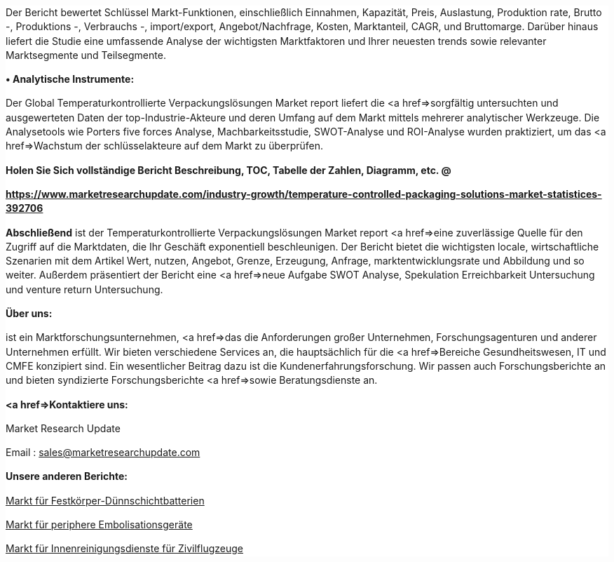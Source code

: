Der Bericht bewertet Schlüssel Markt-Funktionen, einschließlich Einnahmen, Kapazität, Preis, Auslastung, Produktion rate, Brutto -, Produktions -, Verbrauchs -, import/export, Angebot/Nachfrage, Kosten, Marktanteil, CAGR, und Bruttomarge. Darüber hinaus liefert die Studie eine umfassende Analyse der wichtigsten Marktfaktoren und Ihrer neuesten trends sowie relevanter Marktsegmente und Teilsegmente.



<strong>• Analytische Instrumente:</strong>

Der Global Temperaturkontrollierte Verpackungslösungen Market report liefert die <a href=>sorgf</a>ältig untersuchten und ausgewerteten Daten der top-Industrie-Akteure und deren Umfang auf dem Markt mittels mehrerer analytischer Werkzeuge. Die Analysetools wie Porters five forces Analyse, Machbarkeitsstudie, SWOT-Analyse und ROI-Analyse wurden praktiziert, um das <a href=>Wachstum</a> der schlüsselakteure auf dem Markt zu überprüfen.



<strong>Holen Sie Sich vollständige Bericht Beschreibung, TOC, Tabelle der Zahlen, Diagramm, etc. @ </strong>

<strong><a href=https://www.marketresearchupdate.com/industry-growth/temperature-controlled-packaging-solutions-market-statistices-392706>https://www.marketresearchupdate.com/industry-growth/temperature-controlled-packaging-solutions-market-statistices-392706</a></font></strong>



<strong>Abschließend</strong> ist der Temperaturkontrollierte Verpackungslösungen Market report <a href=>eine</a> zuverlässige Quelle für den Zugriff auf die Marktdaten, die Ihr Geschäft exponentiell beschleunigen. Der Bericht bietet die wichtigsten locale, wirtschaftliche Szenarien mit dem Artikel Wert, nutzen, Angebot, Grenze, Erzeugung, Anfrage, marktentwicklungsrate und Abbildung und so weiter. Außerdem präsentiert der Bericht eine <a href=>neue</a> Aufgabe SWOT Analyse, Spekulation Erreichbarkeit Untersuchung und venture return Untersuchung.



<strong>Über uns:</strong>

 ist ein Marktforschungsunternehmen, <a href=>das</a> die Anforderungen großer Unternehmen, Forschungsagenturen und anderer Unternehmen erfüllt. Wir bieten verschiedene Services an, die hauptsächlich für die <a href=>Bereiche</a> Gesundheitswesen, IT und CMFE konzipiert sind. Ein wesentlicher Beitrag dazu ist die Kundenerfahrungsforschung. Wir passen auch Forschungsberichte an und bieten syndizierte Forschungsberichte <a href=>sowie</a> Beratungsdienste an.



<strong><a href=>Kontaktiere uns:</a></strong>

Market Research Update

Email : sales@marketresearchupdate.com



<strong>Unsere anderen Berichte:</strong>

<a href=https://www.linkedin.com/pulse/solid-state-thin-film-batteries-market-expected-witness>Markt für Festkörper-Dünnschichtbatterien</a>

<a href=https://www.linkedin.com/pulse/peripheral-embolization-device-market-report-2023-top>Markt für periphere Embolisationsgeräte</a>

<a href=https://www.linkedin.com/pulse/civil-aircraft-interior-cleaning-services-market-1f>Markt für Innenreinigungsdienste für Zivilflugzeuge</a>
